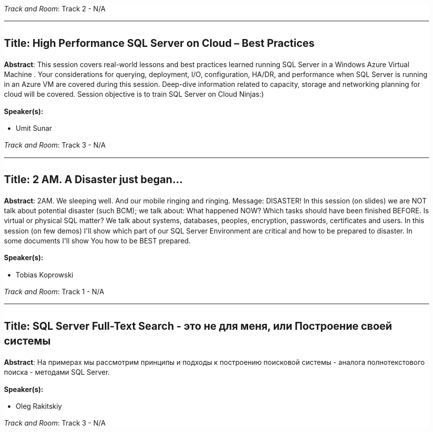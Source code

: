 *Track and Room*: Track 2 - N/A
 
----------------------------------------------------------------------------------- 
 
 
## Title: High Performance SQL Server on Cloud – Best Practices
 
**Abstract**:
This session covers real-world lessons and best practices learned running SQL Server in a Windows Azure Virtual Machine . 
Your considerations for querying, deployment, I/O, configuration, HA/DR, and performance when SQL Server is running in an Azure VM are covered during this session. 
Deep-dive information related to capacity, storage and networking planning for cloud will be covered.
Session objective is to train SQL Server on Cloud Ninjas:)

 
**Speaker(s):**
- Umit Sunar
 
*Track and Room*: Track 3 - N/A
 
----------------------------------------------------------------------------------- 
 
 
## Title: 2 AM. A Disaster just began...
 
**Abstract**:
2AM. We sleeping well. And our mobile ringing and ringing. Message: DISASTER! In this session (on slides) we are NOT talk about potential disaster (such BCM); we talk about: What happened NOW? Which tasks should have been finished BEFORE. Is virtual or physical SQL matter? We talk about systems, databases, peoples, encryption, passwords, certificates and users. In this session (on few demos) I'll show which part of our SQL Server Environment are critical and how to be prepared to disaster. In some documents I'll show You how to be BEST prepared.
 
**Speaker(s):**
- Tobias Koprowski
 
*Track and Room*: Track 1 - N/A
 
----------------------------------------------------------------------------------- 
 
 
## Title: SQL Server Full-Text Search - это не для меня, или Построение своей системы
 
**Abstract**:
На примерах мы рассмотрим принципы и подходы к построению поисковой системы - аналога полнотекстового поиска - методами SQL Server.
 
**Speaker(s):**
- Oleg Rakitskiy
 
*Track and Room*: Track 3 - N/A
 